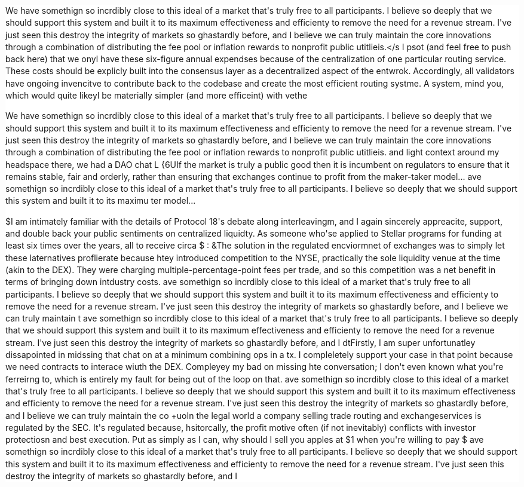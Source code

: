 We have somethign so incrdibly close to this ideal of a market that&#39;s truly free to all participants. I believe so deeply that we should support this system and built it to its maximum effectiveness and efficienty to remove the need for a revenue stream. I&#39;ve just seen this destroy the integrity of markets so ghastardly before, and I believe we can truly maintain the core innovations through a combination of distributing the fee pool or inflation rewards to nonprofit public utitlieis.</span></s
 I psot (and feel free to push back here) that we onyl have these six-figure annual expendses because of the centralization of one particular routing service. These costs should be explicly built into the consensus layer as a decentralized aspect of the entwrok. Accordingly, all validators have ongoing invencitve to contribute back to the codebase and create the most efficient routing systme. A system, mind you, which would quite likeyl be materially simpler (and more efficeint) with vethe 

We have somethign so incrdibly close to this ideal of a market that's truly free to all participants. I believe so deeply that we should support this system and built it to its maximum effectiveness and efficienty to remove the need for a revenue stream. I've just seen this destroy the integrity of markets so ghastardly before, and I believe we can truly maintain the core innovations through a combination of distributing the fee pool or inflation rewards to nonprofit public utitlieis.
and light context around my headspace there, we had a DAO chat 
L
{6UIf the market is truly a public good then it is incumbent on regulators to ensure that it remains stable, fair and orderly, rather than ensuring that exchanges continue to profit from the maker-taker model... 
ave somethign so incrdibly close to this ideal of a market that's truly free to all participants. I believe so deeply that we should support this system and built it to its maximu
ter model...

$I am intimately familiar with the details of Protocol 18's debate along interleavingm, and I again sincerely appreacite, support, and double back your public sentiments on centralized liquidty. As someone who'se applied to Stellar programs for funding at least six times over the years, all to receive circa $
: &The solution in the regulated encviormnet of exchanges was to simply let these laternatives proflierate because htey introduced competition to the NYSE, practically the sole liquidity venue at the time (akin to the DEX). They were charging multiple-percentage-point fees per trade, and so this competition was a net benefit in terms of bringing down intdustry costs. 
ave somethign so incrdibly close to this ideal of a market that's truly free to all participants. I believe so deeply that we should support this system and built it to its maximum effectiveness and efficienty to remove the need for a revenue stream. I've just seen this destroy the integrity of markets so ghastardly before, and I believe we can truly maintain t
ave somethign so incrdibly close to this ideal of a market that's truly free to all participants. I believe so deeply that we should support this system and built it to its maximum effectiveness and efficienty to remove the need for a revenue stream. I've just seen this destroy the integrity of markets so ghastardly before, and I 
dtFirstly, I am super unfortunatley dissapointed in midssing that chat on at a minimum combining ops in a tx. I compleletely support your case in that point because we need contracts to interace wiuth the DEX. Compleyey my bad on missing hte conversation; I don't even known what you're ferreirng to, which is entirely my fault for being out of the loop on that.
ave somethign so incrdibly close to this ideal of a market that's truly free to all participants. I believe so deeply that we should support this system and built it to its maximum effectiveness and efficienty to remove the need for a revenue stream. I've just seen this destroy the integrity of markets so ghastardly before, and I believe we can truly maintain the co
+uoIn the legal world a company selling trade routing and exchangeservices is regulated by the SEC. It's regulated because, hsitorcally, the profit motive often (if not inevitably) conflicts with investor protectiosn and best execution. Put as simply as I can, why should I sell you apples at $1 when you're willing to pay $
ave somethign so incrdibly close to this ideal of a market that's truly free to all participants. I believe so deeply that we should support this system and built it to its maximum effectiveness and efficienty to remove the need for a revenue stream. I've just seen this destroy the integrity of markets so ghastardly before, and I
